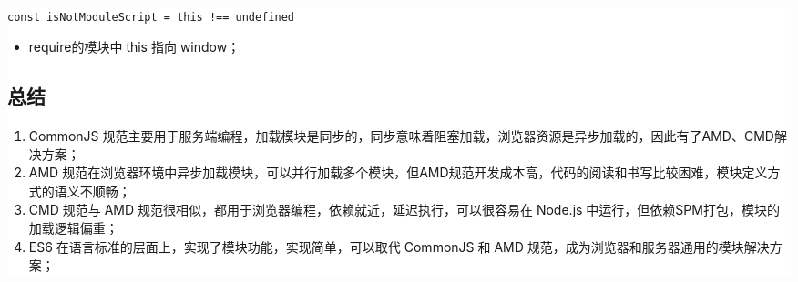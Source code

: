   ```
  const isNotModuleScript = this !== undefined
  ```

  - require的模块中 this 指向 window；


## 总结

1. CommonJS 规范主要用于服务端编程，加载模块是同步的，同步意味着阻塞加载，浏览器资源是异步加载的，因此有了AMD、CMD解决方案；
2. AMD 规范在浏览器环境中异步加载模块，可以并行加载多个模块，但AMD规范开发成本高，代码的阅读和书写比较困难，模块定义方式的语义不顺畅；
3. CMD 规范与 AMD 规范很相似，都用于浏览器编程，依赖就近，延迟执行，可以很容易在 Node.js 中运行，但依赖SPM打包，模块的加载逻辑偏重；
4. ES6 在语言标准的层面上，实现了模块功能，实现简单，可以取代 CommonJS 和 AMD 规范，成为浏览器和服务器通用的模块解决方案；
